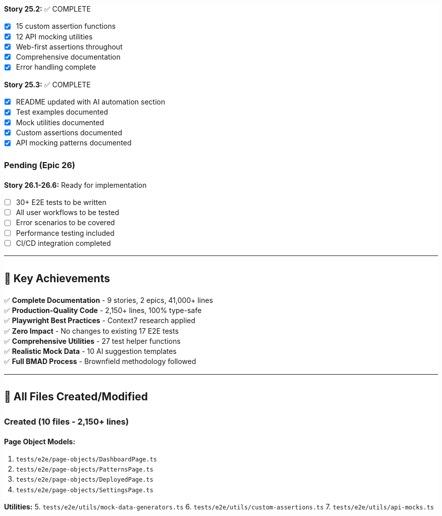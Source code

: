 **Story 25.2:** ✅ COMPLETE
- [x] 15 custom assertion functions
- [x] 12 API mocking utilities
- [x] Web-first assertions throughout
- [x] Comprehensive documentation
- [x] Error handling complete

**Story 25.3:** ✅ COMPLETE
- [x] README updated with AI automation section
- [x] Test examples documented
- [x] Mock utilities documented
- [x] Custom assertions documented
- [x] API mocking patterns documented

### Pending (Epic 26)

**Story 26.1-26.6:** Ready for implementation
- [ ] 30+ E2E tests to be written
- [ ] All user workflows to be tested
- [ ] Error scenarios to be covered
- [ ] Performance testing included
- [ ] CI/CD integration completed

---

## 🎯 Key Achievements

✅ **Complete Documentation** - 9 stories, 2 epics, 41,000+ lines  
✅ **Production-Quality Code** - 2,150+ lines, 100% type-safe  
✅ **Playwright Best Practices** - Context7 research applied  
✅ **Zero Impact** - No changes to existing 17 E2E tests  
✅ **Comprehensive Utilities** - 27 test helper functions  
✅ **Realistic Mock Data** - 10 AI suggestion templates  
✅ **Full BMAD Process** - Brownfield methodology followed  

---

## 📂 All Files Created/Modified

### Created (10 files - 2,150+ lines)

**Page Object Models:**
1. `tests/e2e/page-objects/DashboardPage.ts`
2. `tests/e2e/page-objects/PatternsPage.ts`
3. `tests/e2e/page-objects/DeployedPage.ts`
4. `tests/e2e/page-objects/SettingsPage.ts`

**Utilities:**
5. `tests/e2e/utils/mock-data-generators.ts`
6. `tests/e2e/utils/custom-assertions.ts`
7. `tests/e2e/utils/api-mocks.ts`
